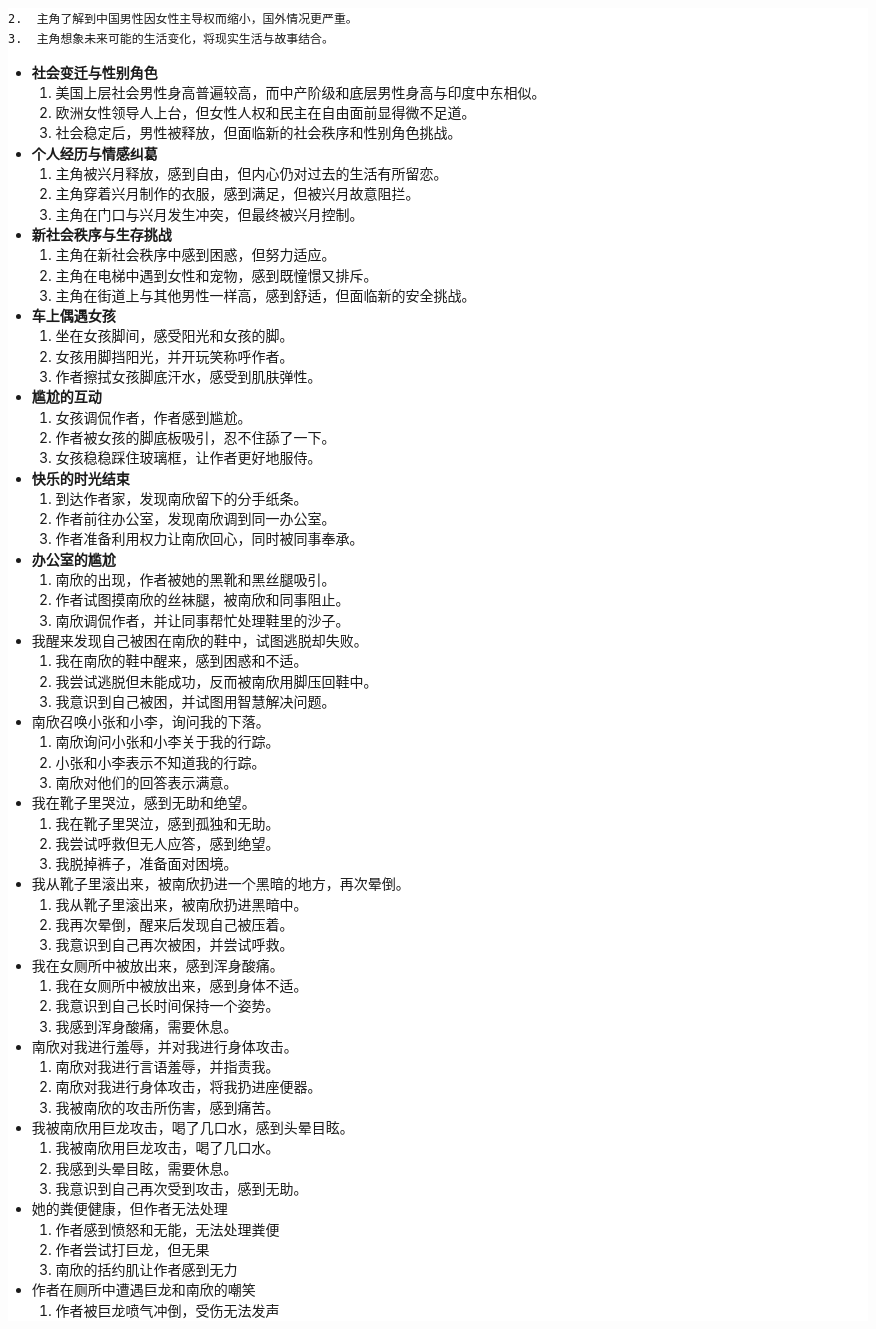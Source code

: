     2.  主角了解到中国男性因女性主导权而缩小，国外情况更严重。
    3.  主角想象未来可能的生活变化，将现实生活与故事结合。
-   **社会变迁与性别角色**
    1.  美国上层社会男性身高普遍较高，而中产阶级和底层男性身高与印度中东相似。
    2.  欧洲女性领导人上台，但女性人权和民主在自由面前显得微不足道。
    3.  社会稳定后，男性被释放，但面临新的社会秩序和性别角色挑战。
-   **个人经历与情感纠葛**
    1.  主角被兴月释放，感到自由，但内心仍对过去的生活有所留恋。
    2.  主角穿着兴月制作的衣服，感到满足，但被兴月故意阻拦。
    3.  主角在门口与兴月发生冲突，但最终被兴月控制。
-   **新社会秩序与生存挑战**
    1.  主角在新社会秩序中感到困惑，但努力适应。
    2.  主角在电梯中遇到女性和宠物，感到既憧憬又排斥。
    3.  主角在街道上与其他男性一样高，感到舒适，但面临新的安全挑战。
-   **车上偶遇女孩**
    1.  坐在女孩脚间，感受阳光和女孩的脚。
    2.  女孩用脚挡阳光，并开玩笑称呼作者。
    3.  作者擦拭女孩脚底汗水，感受到肌肤弹性。
-   **尴尬的互动**
    1.  女孩调侃作者，作者感到尴尬。
    2.  作者被女孩的脚底板吸引，忍不住舔了一下。
    3.  女孩稳稳踩住玻璃框，让作者更好地服侍。
-   **快乐的时光结束**
    1.  到达作者家，发现南欣留下的分手纸条。
    2.  作者前往办公室，发现南欣调到同一办公室。
    3.  作者准备利用权力让南欣回心，同时被同事奉承。
-   **办公室的尴尬**
    1.  南欣的出现，作者被她的黑靴和黑丝腿吸引。
    2.  作者试图摸南欣的丝袜腿，被南欣和同事阻止。
    3.  南欣调侃作者，并让同事帮忙处理鞋里的沙子。
-   我醒来发现自己被困在南欣的鞋中，试图逃脱却失败。
    1.  我在南欣的鞋中醒来，感到困惑和不适。
    2.  我尝试逃脱但未能成功，反而被南欣用脚压回鞋中。
    3.  我意识到自己被困，并试图用智慧解决问题。
-   南欣召唤小张和小李，询问我的下落。
    1.  南欣询问小张和小李关于我的行踪。
    2.  小张和小李表示不知道我的行踪。
    3.  南欣对他们的回答表示满意。
-   我在靴子里哭泣，感到无助和绝望。
    1.  我在靴子里哭泣，感到孤独和无助。
    2.  我尝试呼救但无人应答，感到绝望。
    3.  我脱掉裤子，准备面对困境。
-   我从靴子里滚出来，被南欣扔进一个黑暗的地方，再次晕倒。
    1.  我从靴子里滚出来，被南欣扔进黑暗中。
    2.  我再次晕倒，醒来后发现自己被压着。
    3.  我意识到自己再次被困，并尝试呼救。
-   我在女厕所中被放出来，感到浑身酸痛。
    1.  我在女厕所中被放出来，感到身体不适。
    2.  我意识到自己长时间保持一个姿势。
    3.  我感到浑身酸痛，需要休息。
-   南欣对我进行羞辱，并对我进行身体攻击。
    1.  南欣对我进行言语羞辱，并指责我。
    2.  南欣对我进行身体攻击，将我扔进座便器。
    3.  我被南欣的攻击所伤害，感到痛苦。
-   我被南欣用巨龙攻击，喝了几口水，感到头晕目眩。
    1.  我被南欣用巨龙攻击，喝了几口水。
    2.  我感到头晕目眩，需要休息。
    3.  我意识到自己再次受到攻击，感到无助。
-   她的粪便健康，但作者无法处理
    1.  作者感到愤怒和无能，无法处理粪便
    2.  作者尝试打巨龙，但无果
    3.  南欣的括约肌让作者感到无力
-   作者在厕所中遭遇巨龙和南欣的嘲笑
    1.  作者被巨龙喷气冲倒，受伤无法发声